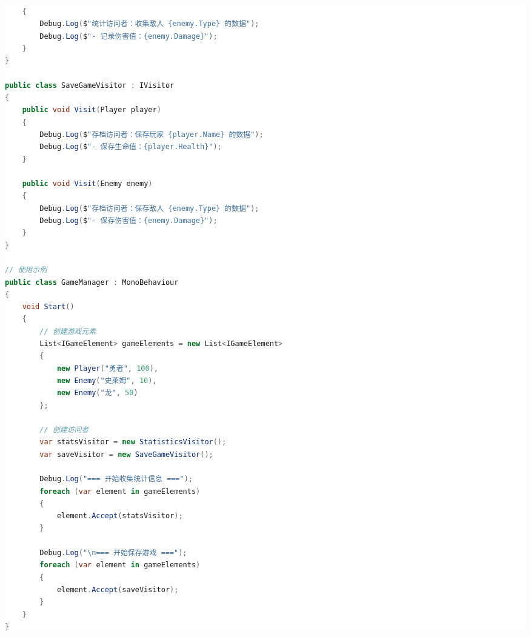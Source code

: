 ```c#
    {
        Debug.Log($"统计访问者：收集敌人 {enemy.Type} 的数据");
        Debug.Log($"- 记录伤害值：{enemy.Damage}");
    }
}

public class SaveGameVisitor : IVisitor
{
    public void Visit(Player player)
    {
        Debug.Log($"存档访问者：保存玩家 {player.Name} 的数据");
        Debug.Log($"- 保存生命值：{player.Health}");
    }

    public void Visit(Enemy enemy)
    {
        Debug.Log($"存档访问者：保存敌人 {enemy.Type} 的数据");
        Debug.Log($"- 保存伤害值：{enemy.Damage}");
    }
}

// 使用示例
public class GameManager : MonoBehaviour
{
    void Start()
    {
        // 创建游戏元素
        List<IGameElement> gameElements = new List<IGameElement>
        {
            new Player("勇者", 100),
            new Enemy("史莱姆", 10),
            new Enemy("龙", 50)
        };

        // 创建访问者
        var statsVisitor = new StatisticsVisitor();
        var saveVisitor = new SaveGameVisitor();

        Debug.Log("=== 开始收集统计信息 ===");
        foreach (var element in gameElements)
        {
            element.Accept(statsVisitor);
        }

        Debug.Log("\n=== 开始保存游戏 ===");
        foreach (var element in gameElements)
        {
            element.Accept(saveVisitor);
        }
    }
}

```
